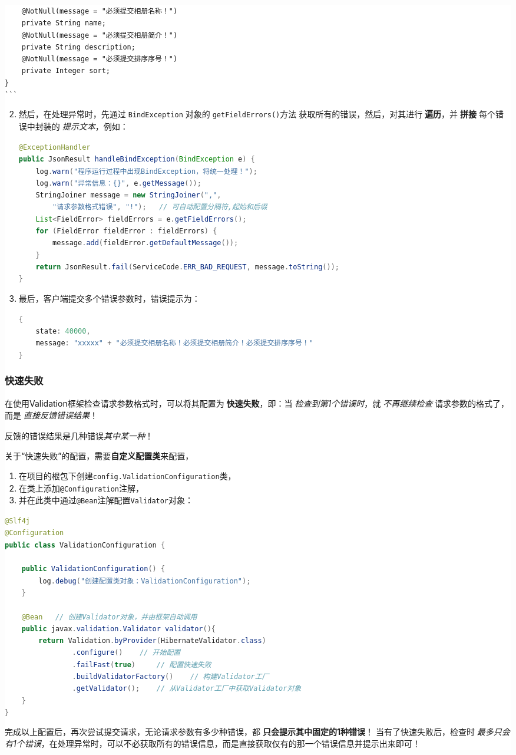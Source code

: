         @NotNull(message = "必须提交相册名称！")  
        private String name;  
        @NotNull(message = "必须提交相册简介！")  
        private String description;  
        @NotNull(message = "必须提交排序序号！")  
        private Integer sort;  
    }  
    ```

2. 然后，在处理异常时，先通过 `BindException` 对象的 `getFieldErrors()`方法 获取所有的错误，然后，对其进行 **遍历**，并 **拼接** 每个错误中封装的 *提示文本*，例如：
    ```java
    @ExceptionHandler
    public JsonResult handleBindException(BindException e) {
        log.warn("程序运行过程中出现BindException，将统一处理！");
        log.warn("异常信息：{}", e.getMessage());
        StringJoiner message = new StringJoiner(",",  
	        "请求参数格式错误", "!");   // 可自动配置分隔符,起始和后缀
        List<FieldError> fieldErrors = e.getFieldErrors();
        for (FieldError fieldError : fieldErrors) {
	        message.add(fieldError.getDefaultMessage());
        }
        return JsonResult.fail(ServiceCode.ERR_BAD_REQUEST, message.toString());
    }
    ```

3. 最后，客户端提交多个错误参数时，错误提示为：
    ```java
    {  
	    state: 40000,    
	    message: "xxxxx" + "必须提交相册名称！必须提交相册简介！必须提交排序序号！"  
    }
    ```


### 快速失败

在使用Validation框架检查请求参数格式时，可以将其配置为 **快速失败**，即：当 *检查到第1个错误时*，就 *不再继续检查* 请求参数的格式了，而是 *直接反馈错误结果*！

反馈的错误结果是几种错误*其中某一种*！
  
关于“快速失败”的配置，需要**自定义配置类**来配置，
1. 在项目的根包下创建`config.ValidationConfiguration`类，
2. 在类上添加`@Configuration`注解，
3. 并在此类中通过`@Bean`注解配置`Validator`对象：
```java
@Slf4j
@Configuration
public class ValidationConfiguration {
	
	public ValidationConfiguration() {  
	    log.debug("创建配置类对象：ValidationConfiguration");  
	}
	
    @Bean   // 创建Validator对象，并由框架自动调用
    public javax.validation.Validator validator(){
        return Validation.byProvider(HibernateValidator.class)
                .configure()    // 开始配置
                .failFast(true)     // 配置快速失败
                .buildValidatorFactory()    // 构建Validator工厂
                .getValidator();    // 从Validator工厂中获取Validator对象
    }
}
```
完成以上配置后，再次尝试提交请求，无论请求参数有多少种错误，都 **只会提示其中固定的1种错误**！
当有了快速失败后，检查时 *最多只会有1个错误*，在处理异常时，可以不必获取所有的错误信息，而是直接获取仅有的那一个错误信息并提示出来即可！

